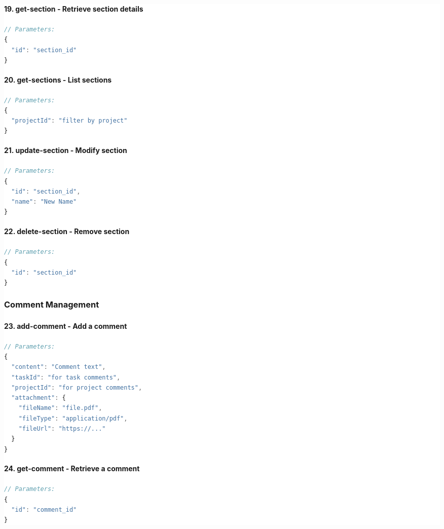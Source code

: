 #### 19. **get-section** - Retrieve section details
```typescript
// Parameters:
{
  "id": "section_id"
}
```

#### 20. **get-sections** - List sections
```typescript
// Parameters:
{
  "projectId": "filter by project"
}
```

#### 21. **update-section** - Modify section
```typescript
// Parameters:
{
  "id": "section_id",
  "name": "New Name"
}
```

#### 22. **delete-section** - Remove section
```typescript
// Parameters:
{
  "id": "section_id"
}
```

### Comment Management

#### 23. **add-comment** - Add a comment
```typescript
// Parameters:
{
  "content": "Comment text",
  "taskId": "for task comments",
  "projectId": "for project comments",
  "attachment": {
    "fileName": "file.pdf",
    "fileType": "application/pdf",
    "fileUrl": "https://..."
  }
}
```

#### 24. **get-comment** - Retrieve a comment
```typescript
// Parameters:
{
  "id": "comment_id"
}
```
